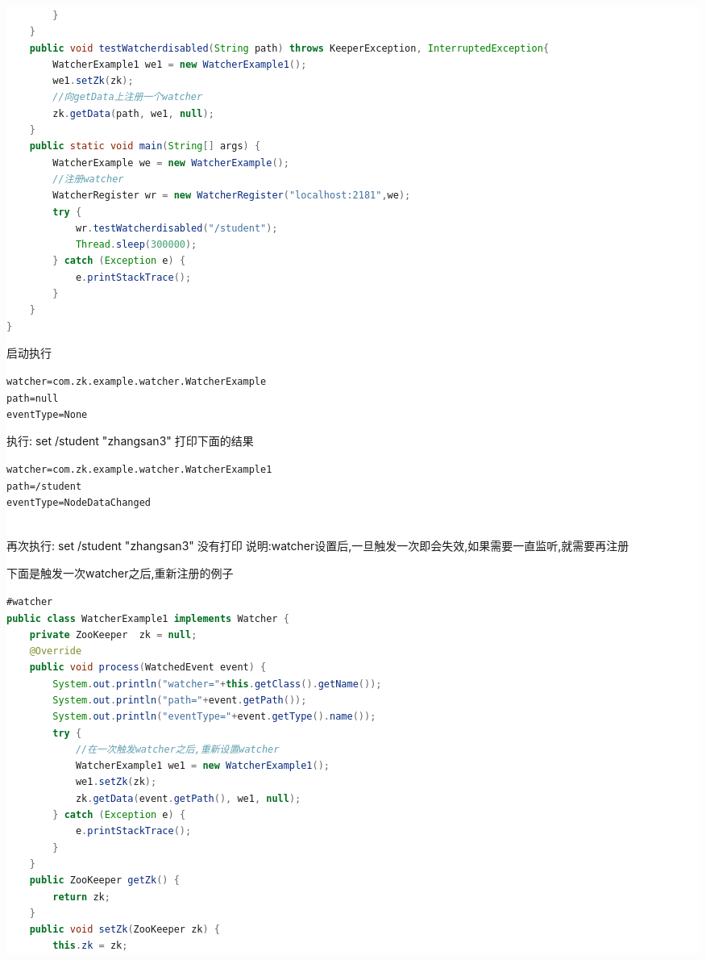 ```java
		}
	}
	public void testWatcherdisabled(String path) throws KeeperException, InterruptedException{
		WatcherExample1 we1 = new WatcherExample1();
		we1.setZk(zk);
		//向getData上注册一个watcher
		zk.getData(path, we1, null);
	}
	public static void main(String[] args) {
		WatcherExample we = new WatcherExample();
		//注册watcher
		WatcherRegister wr = new WatcherRegister("localhost:2181",we);
		try {
			wr.testWatcherdisabled("/student");
			Thread.sleep(300000);
		} catch (Exception e) {
			e.printStackTrace();
		}
	}
}


```
启动执行
```
watcher=com.zk.example.watcher.WatcherExample
path=null
eventType=None
```
执行: set /student "zhangsan3" 打印下面的结果
```
watcher=com.zk.example.watcher.WatcherExample1
path=/student
eventType=NodeDataChanged


```
再次执行: set /student "zhangsan3" 没有打印
说明:watcher设置后,一旦触发一次即会失效,如果需要一直监听,就需要再注册


下面是触发一次watcher之后,重新注册的例子
```java
#watcher
public class WatcherExample1 implements Watcher {
	private ZooKeeper  zk = null;
	@Override
	public void process(WatchedEvent event) {
		System.out.println("watcher="+this.getClass().getName());
		System.out.println("path="+event.getPath());
		System.out.println("eventType="+event.getType().name());
		try {
			//在一次触发watcher之后,重新设置watcher
			WatcherExample1 we1 = new WatcherExample1();
			we1.setZk(zk);
			zk.getData(event.getPath(), we1, null);
		} catch (Exception e) {
			e.printStackTrace();
		}
	}
	public ZooKeeper getZk() {
		return zk;
	}
	public void setZk(ZooKeeper zk) {
		this.zk = zk;
```